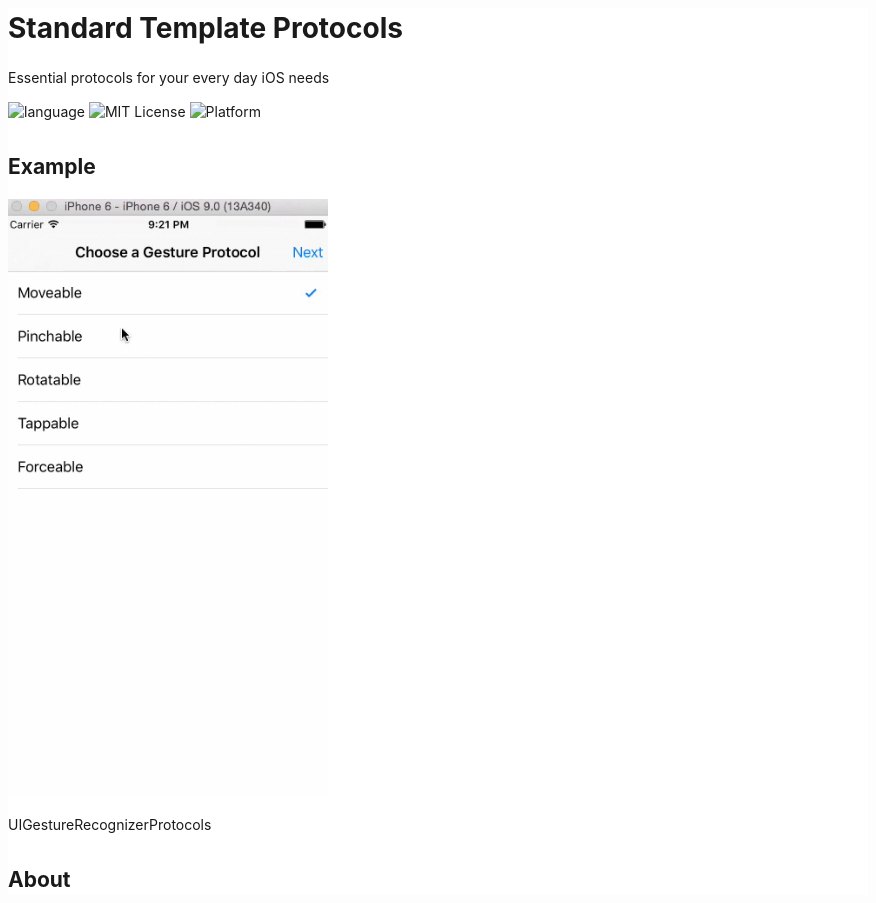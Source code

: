 # Standard Template Protocols

Essential protocols for your every day iOS needs

![language](https://img.shields.io/badge/Language-Swift-blue.svg)
![MIT License](https://img.shields.io/badge/License-MIT-lightgrey.svg)
![Platform](https://img.shields.io/badge/platform-%20iOS%20-lightgrey.svg)

## Example

<img src="./gifs/gesture_example.gif" width="320px"></img>

UIGestureRecognizerProtocols

## About
